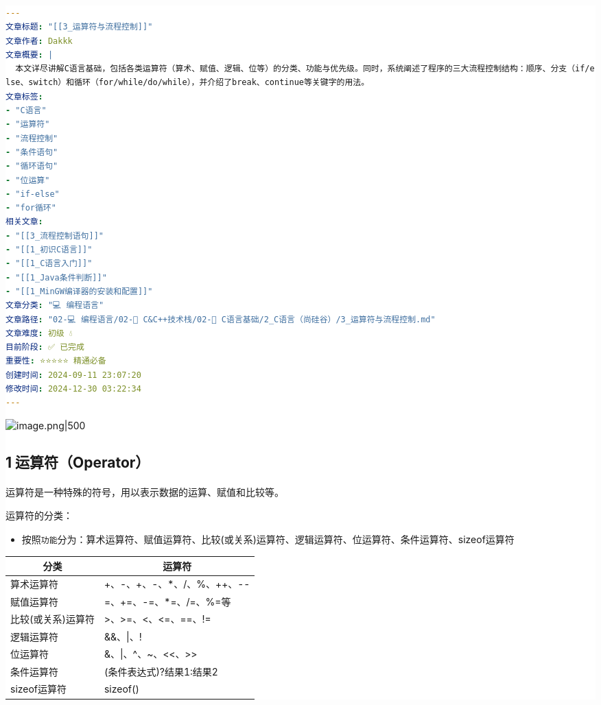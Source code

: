 ```yaml
---
文章标题: "[[3_运算符与流程控制]]" 
文章作者: Dakkk
文章概要: |
  本文详尽讲解C语言基础，包括各类运算符（算术、赋值、逻辑、位等）的分类、功能与优先级。同时，系统阐述了程序的三大流程控制结构：顺序、分支（if/else、switch）和循环（for/while/do/while），并介绍了break、continue等关键字的用法。
文章标签:
- "C语言"
- "运算符"
- "流程控制"
- "条件语句"
- "循环语句"
- "位运算"
- "if-else"
- "for循环"
相关文章:
- "[[3_流程控制语句]]"
- "[[1_初识C语言]]"
- "[[1_C语言入门]]"
- "[[1_Java条件判断]]"
- "[[1_MinGW编译器的安装和配置]]"
文章分类: "💻 编程语言"
文章路径: "02-💻 编程语言/02-🔷 C&C++技术栈/02-📖 C语言基础/2_C语言（尚硅谷）/3_运算符与流程控制.md"
文章难度: 初级 💧
目前阶段: ✅ 已完成
重要性: ⭐⭐⭐⭐⭐ 精通必备
创建时间: 2024-09-11 23:07:20
修改时间: 2024-12-30 03:22:34
---
```



![image.png|500](https://my-obsidian-image.oss-cn-guangzhou.aliyuncs.com/2024/10/16518840fd2de9ebe4cfae7f37b306f2.png)

## 1 运算符（Operator）

运算符是一种特殊的符号，用以表示数据的运算、赋值和比较等。

运算符的分类：

- 按照`功能`分为：算术运算符、赋值运算符、比较(或关系)运算符、逻辑运算符、位运算符、条件运算符、sizeof运算符

|分类|运算符|
|---|---|
|算术运算符|+、-、+、-、*、/、%、++、--|
|赋值运算符|=、+=、-=、*=、/=、%=等|
|比较(或关系)运算符|>、>=、<、<=、==、!=|
|逻辑运算符|&&、\|、!|
|位运算符|&、\|、^、~、<<、>>|
|条件运算符|(条件表达式)?结果1:结果2|
|sizeof运算符|sizeof()|
